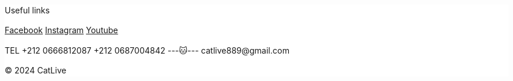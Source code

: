   </main>
  <footer>
    <div class="activation-links">
      <p> Useful links</p>
      <a href="https://www.facebook.com/people/Cat-Ferlive/pfbid0BdmEDU352LKqiFBYQrW5zzyQsF18MJd2dpREAuuG2qNqA2HmZxmCKz5887y6x82Rl/">Facebook</a>
      <a href="https://www.instagram.com/catlive889/">Instagram</a>
      <a href="https://www.youtube.com/@josef-jebril">Youtube</a>
    </div>
    <p>TEL +212 0666812087 +212 0687004842 ---🐱--- catlive889@gmail.com</p>
    <p>&copy; 2024 CatLive</p>
  </footer>
  <script>
    let slideIndex = 1;
    showSlides(slideIndex);

    function plusSlides(n) {
      showSlides(slideIndex += n);
    }

    function currentSlide(n) {
      showSlides(slideIndex = n);
    }

    function show slides(n) {
      let i;
      let slides = document.getElementsByClassName("mySlides");
      let dots = document.getElementsByClassName("dot");
      if (n > slides.length) {
        slideIndex = 1
      }
      if (n < 1) {
        slideIndex = slides.length
      }
      for (i = 0; i < slides.length; i++) {
        slides[i].style.display = "none";
      }
      for (i = 0; i < dots.length; i++) {
        dots[i].className = dots[i].className.replace(" active", "");
      }
      slides[slideIndex - 1].style.display = "block";
      dots[slideIndex - 1].className += " active";
    }
  </script>
</body>
